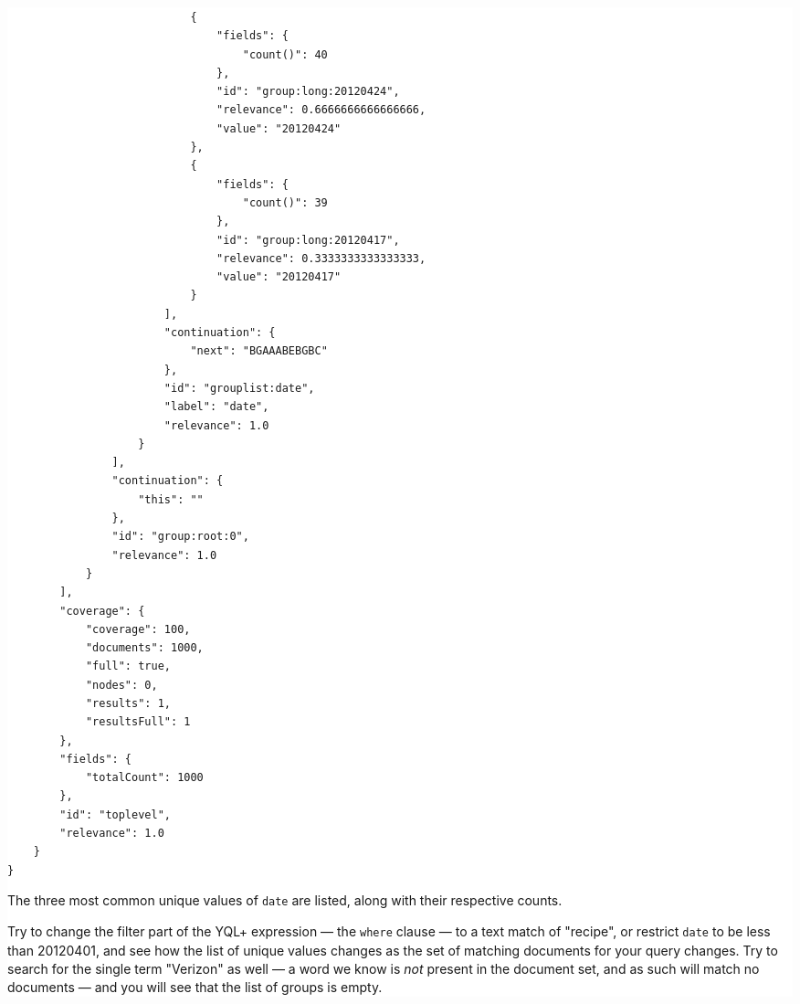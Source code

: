                                 {
                                    "fields": {
                                        "count()": 40
                                    },
                                    "id": "group:long:20120424",
                                    "relevance": 0.6666666666666666,
                                    "value": "20120424"
                                },
                                {
                                    "fields": {
                                        "count()": 39
                                    },
                                    "id": "group:long:20120417",
                                    "relevance": 0.3333333333333333,
                                    "value": "20120417"
                                }
                            ],
                            "continuation": {
                                "next": "BGAAABEBGBC"
                            },
                            "id": "grouplist:date",
                            "label": "date",
                            "relevance": 1.0
                        }
                    ],
                    "continuation": {
                        "this": ""
                    },
                    "id": "group:root:0",
                    "relevance": 1.0
                }
            ],
            "coverage": {
                "coverage": 100,
                "documents": 1000,
                "full": true,
                "nodes": 0,
                "results": 1,
                "resultsFull": 1
            },
            "fields": {
                "totalCount": 1000
            },
            "id": "toplevel",
            "relevance": 1.0
        }
    }

The three most common unique values of `date` are listed, along with their
respective counts.

Try to change the filter part of the YQL+ expression — the `where` clause — to
a text match of "recipe", or restrict `date` to be less than 20120401, and see
how the list of unique values changes as the set of matching documents for your
query changes.  Try to search for the single term "Verizon" as well — a word we
know is *not* present in the document set, and as such will match no documents
— and you will see that the list of groups is empty.
